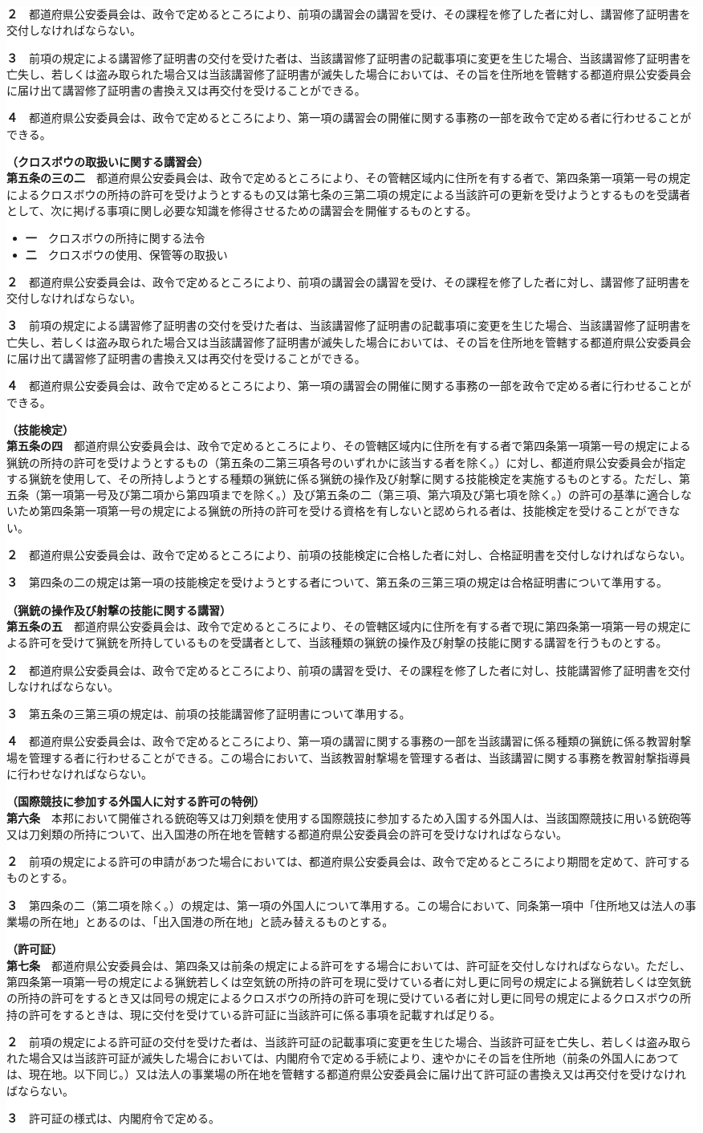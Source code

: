 **２**　都道府県公安委員会は、政令で定めるところにより、前項の講習会の講習を受け、その課程を修了した者に対し、講習修了証明書を交付しなければならない。  
  
**３**　前項の規定による講習修了証明書の交付を受けた者は、当該講習修了証明書の記載事項に変更を生じた場合、当該講習修了証明書を亡失し、若しくは盗み取られた場合又は当該講習修了証明書が滅失した場合においては、その旨を住所地を管轄する都道府県公安委員会に届け出て講習修了証明書の書換え又は再交付を受けることができる。  
  
**４**　都道府県公安委員会は、政令で定めるところにより、第一項の講習会の開催に関する事務の一部を政令で定める者に行わせることができる。  
  
**（クロスボウの取扱いに関する講習会）**  
**第五条の三の二**　都道府県公安委員会は、政令で定めるところにより、その管轄区域内に住所を有する者で、第四条第一項第一号の規定によるクロスボウの所持の許可を受けようとするもの又は第七条の三第二項の規定による当該許可の更新を受けようとするものを受講者として、次に掲げる事項に関し必要な知識を修得させるための講習会を開催するものとする。  
* **一**　クロスボウの所持に関する法令  
* **二**　クロスボウの使用、保管等の取扱い  
  
**２**　都道府県公安委員会は、政令で定めるところにより、前項の講習会の講習を受け、その課程を修了した者に対し、講習修了証明書を交付しなければならない。  
  
**３**　前項の規定による講習修了証明書の交付を受けた者は、当該講習修了証明書の記載事項に変更を生じた場合、当該講習修了証明書を亡失し、若しくは盗み取られた場合又は当該講習修了証明書が滅失した場合においては、その旨を住所地を管轄する都道府県公安委員会に届け出て講習修了証明書の書換え又は再交付を受けることができる。  
  
**４**　都道府県公安委員会は、政令で定めるところにより、第一項の講習会の開催に関する事務の一部を政令で定める者に行わせることができる。  
  
**（技能検定）**  
**第五条の四**　都道府県公安委員会は、政令で定めるところにより、その管轄区域内に住所を有する者で第四条第一項第一号の規定による猟銃の所持の許可を受けようとするもの（第五条の二第三項各号のいずれかに該当する者を除く。）に対し、都道府県公安委員会が指定する猟銃を使用して、その所持しようとする種類の猟銃に係る猟銃の操作及び射撃に関する技能検定を実施するものとする。ただし、第五条（第一項第一号及び第二項から第四項までを除く。）及び第五条の二（第三項、第六項及び第七項を除く。）の許可の基準に適合しないため第四条第一項第一号の規定による猟銃の所持の許可を受ける資格を有しないと認められる者は、技能検定を受けることができない。  
  
**２**　都道府県公安委員会は、政令で定めるところにより、前項の技能検定に合格した者に対し、合格証明書を交付しなければならない。  
  
**３**　第四条の二の規定は第一項の技能検定を受けようとする者について、第五条の三第三項の規定は合格証明書について準用する。  
  
**（猟銃の操作及び射撃の技能に関する講習）**  
**第五条の五**　都道府県公安委員会は、政令で定めるところにより、その管轄区域内に住所を有する者で現に第四条第一項第一号の規定による許可を受けて猟銃を所持しているものを受講者として、当該種類の猟銃の操作及び射撃の技能に関する講習を行うものとする。  
  
**２**　都道府県公安委員会は、政令で定めるところにより、前項の講習を受け、その課程を修了した者に対し、技能講習修了証明書を交付しなければならない。  
  
**３**　第五条の三第三項の規定は、前項の技能講習修了証明書について準用する。  
  
**４**　都道府県公安委員会は、政令で定めるところにより、第一項の講習に関する事務の一部を当該講習に係る種類の猟銃に係る教習射撃場を管理する者に行わせることができる。この場合において、当該教習射撃場を管理する者は、当該講習に関する事務を教習射撃指導員に行わせなければならない。  
  
**（国際競技に参加する外国人に対する許可の特例）**  
**第六条**　本邦において開催される銃砲等又は刀剣類を使用する国際競技に参加するため入国する外国人は、当該国際競技に用いる銃砲等又は刀剣類の所持について、出入国港の所在地を管轄する都道府県公安委員会の許可を受けなければならない。  
  
**２**　前項の規定による許可の申請があつた場合においては、都道府県公安委員会は、政令で定めるところにより期間を定めて、許可するものとする。  
  
**３**　第四条の二（第二項を除く。）の規定は、第一項の外国人について準用する。この場合において、同条第一項中「住所地又は法人の事業場の所在地」とあるのは、「出入国港の所在地」と読み替えるものとする。  
  
**（許可証）**  
**第七条**　都道府県公安委員会は、第四条又は前条の規定による許可をする場合においては、許可証を交付しなければならない。ただし、第四条第一項第一号の規定による猟銃若しくは空気銃の所持の許可を現に受けている者に対し更に同号の規定による猟銃若しくは空気銃の所持の許可をするとき又は同号の規定によるクロスボウの所持の許可を現に受けている者に対し更に同号の規定によるクロスボウの所持の許可をするときは、現に交付を受けている許可証に当該許可に係る事項を記載すれば足りる。  
  
**２**　前項の規定による許可証の交付を受けた者は、当該許可証の記載事項に変更を生じた場合、当該許可証を亡失し、若しくは盗み取られた場合又は当該許可証が滅失した場合においては、内閣府令で定める手続により、速やかにその旨を住所地（前条の外国人にあつては、現在地。以下同じ。）又は法人の事業場の所在地を管轄する都道府県公安委員会に届け出て許可証の書換え又は再交付を受けなければならない。  
  
**３**　許可証の様式は、内閣府令で定める。  
  